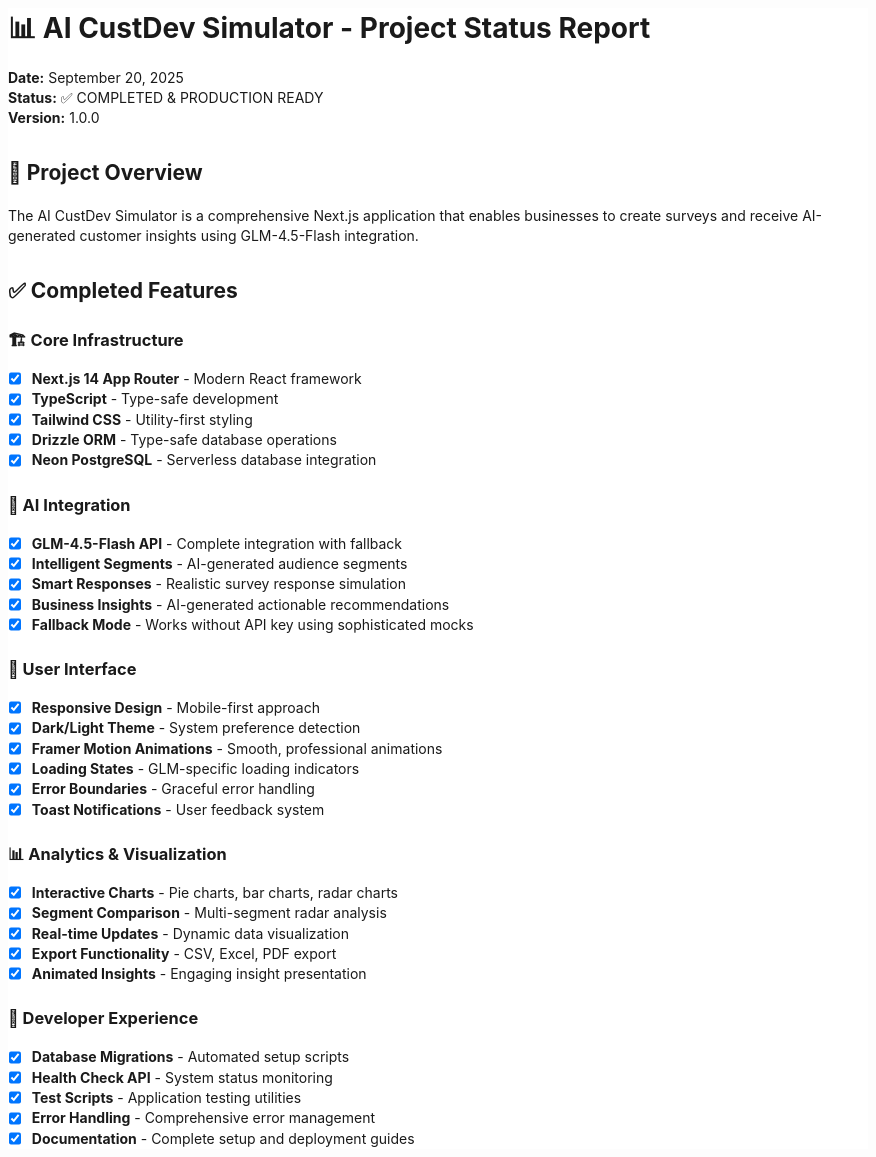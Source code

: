 # 📊 AI CustDev Simulator - Project Status Report

**Date:** September 20, 2025  
**Status:** ✅ COMPLETED & PRODUCTION READY  
**Version:** 1.0.0

## 🎯 Project Overview

The AI CustDev Simulator is a comprehensive Next.js application that enables businesses to create surveys and receive AI-generated customer insights using GLM-4.5-Flash integration.

## ✅ Completed Features

### 🏗️ Core Infrastructure
- [x] **Next.js 14 App Router** - Modern React framework
- [x] **TypeScript** - Type-safe development
- [x] **Tailwind CSS** - Utility-first styling
- [x] **Drizzle ORM** - Type-safe database operations
- [x] **Neon PostgreSQL** - Serverless database integration

### 🤖 AI Integration
- [x] **GLM-4.5-Flash API** - Complete integration with fallback
- [x] **Intelligent Segments** - AI-generated audience segments
- [x] **Smart Responses** - Realistic survey response simulation
- [x] **Business Insights** - AI-generated actionable recommendations
- [x] **Fallback Mode** - Works without API key using sophisticated mocks

### 🎨 User Interface
- [x] **Responsive Design** - Mobile-first approach
- [x] **Dark/Light Theme** - System preference detection
- [x] **Framer Motion Animations** - Smooth, professional animations
- [x] **Loading States** - GLM-specific loading indicators
- [x] **Error Boundaries** - Graceful error handling
- [x] **Toast Notifications** - User feedback system

### 📊 Analytics & Visualization
- [x] **Interactive Charts** - Pie charts, bar charts, radar charts
- [x] **Segment Comparison** - Multi-segment radar analysis
- [x] **Real-time Updates** - Dynamic data visualization
- [x] **Export Functionality** - CSV, Excel, PDF export
- [x] **Animated Insights** - Engaging insight presentation

### 🔧 Developer Experience
- [x] **Database Migrations** - Automated setup scripts
- [x] **Health Check API** - System status monitoring
- [x] **Test Scripts** - Application testing utilities
- [x] **Error Handling** - Comprehensive error management
- [x] **Documentation** - Complete setup and deployment guides
